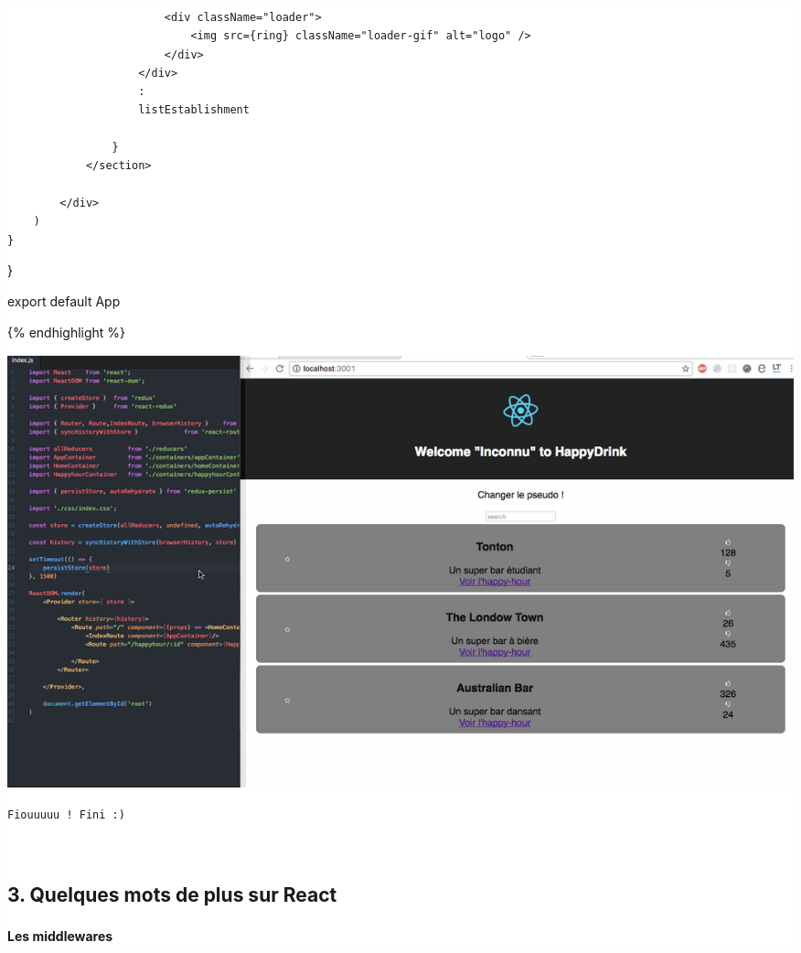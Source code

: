                             <div className="loader">
                                <img src={ring} className="loader-gif" alt="logo" />
                            </div>
                        </div>
                        :
                        listEstablishment

                    }
                </section>

            </div>
        )
    }
}

export default App

{% endhighlight %}


![ScreenShot 3](/assets/HappyDrink_Lecon_7_3.gif)


    Fiouuuuu ! Fini :)

<br/>

## 3. Quelques mots de plus sur React

#### Les middlewares
